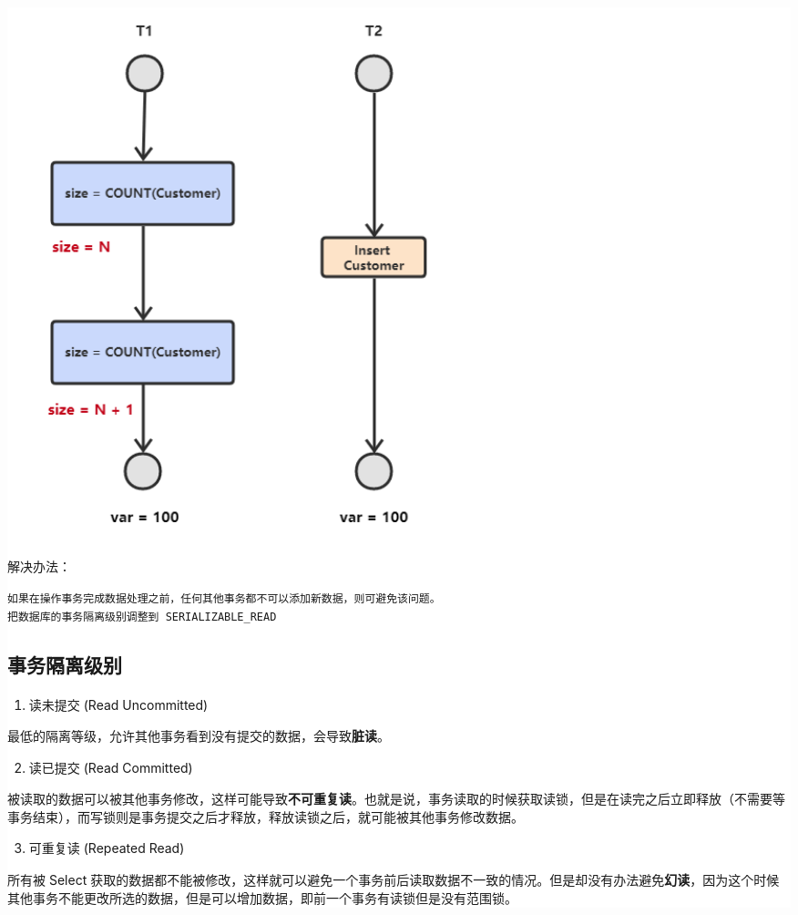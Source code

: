 <img width="500" align="center" src="../images/9.jpg" />
</p>

解决办法：
```markdown
如果在操作事务完成数据处理之前，任何其他事务都不可以添加新数据，则可避免该问题。
把数据库的事务隔离级别调整到 SERIALIZABLE_READ
```



## 事务隔离级别

1. 读未提交 (Read Uncommitted)

最低的隔离等级，允许其他事务看到没有提交的数据，会导致**脏读**。

2. 读已提交 (Read Committed)

被读取的数据可以被其他事务修改，这样可能导致**不可重复读**。也就是说，事务读取的时候获取读锁，但是在读完之后立即释放（不需要等事务结束），而写锁则是事务提交之后才释放，释放读锁之后，就可能被其他事务修改数据。

3. 可重复读 (Repeated Read)

所有被 Select 获取的数据都不能被修改，这样就可以避免一个事务前后读取数据不一致的情况。但是却没有办法避免**幻读**，因为这个时候其他事务不能更改所选的数据，但是可以增加数据，即前一个事务有读锁但是没有范围锁。
